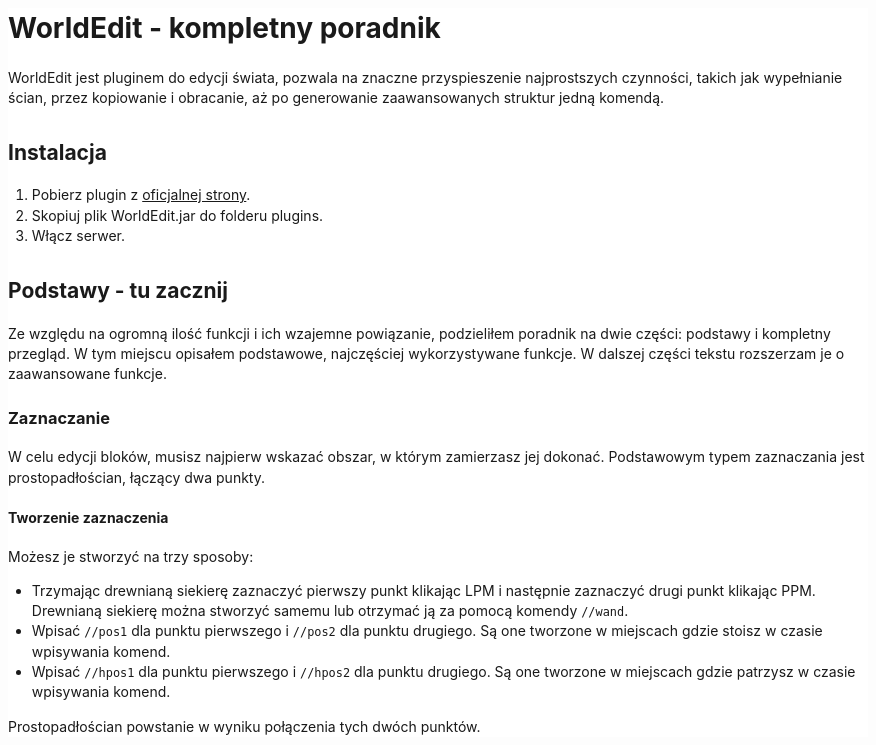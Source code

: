 # WorldEdit - kompletny poradnik

WorldEdit jest pluginem do edycji świata, pozwala na znaczne przyspieszenie najprostszych czynności, takich jak wypełnianie ścian, przez kopiowanie i obracanie, aż po generowanie zaawansowanych struktur jedną komendą.


## Instalacja

1. Pobierz plugin z [oficjalnej strony](https://dev.bukkit.org/projects/worldedit).
2. Skopiuj plik WorldEdit.jar do folderu plugins.
3. Włącz serwer.


## Podstawy - tu zacznij

Ze względu na ogromną ilość funkcji i ich wzajemne powiązanie, podzieliłem poradnik na dwie części: podstawy i kompletny przegląd. W tym miejscu opisałem podstawowe, najczęściej wykorzystywane funkcje. W dalszej części tekstu rozszerzam je o zaawansowane funkcje.

### Zaznaczanie
W celu edycji bloków, musisz najpierw wskazać obszar, w którym zamierzasz jej dokonać. Podstawowym typem zaznaczania jest prostopadłościan, łączący dwa punkty.

#### Tworzenie zaznaczenia
Możesz je stworzyć na trzy sposoby:

* Trzymając drewnianą siekierę zaznaczyć pierwszy punkt klikając LPM i następnie zaznaczyć drugi punkt klikając PPM. Drewnianą siekierę można stworzyć samemu lub otrzymać ją za pomocą komendy `//wand`.
* Wpisać `//pos1` dla punktu pierwszego i `//pos2` dla punktu drugiego. Są one tworzone w miejscach gdzie stoisz w czasie wpisywania komend.
* Wpisać `//hpos1` dla punktu pierwszego i `//hpos2` dla punktu drugiego. Są one tworzone w miejscach gdzie patrzysz w czasie wpisywania komend.

Prostopadłościan powstanie w wyniku połączenia tych dwóch punktów.